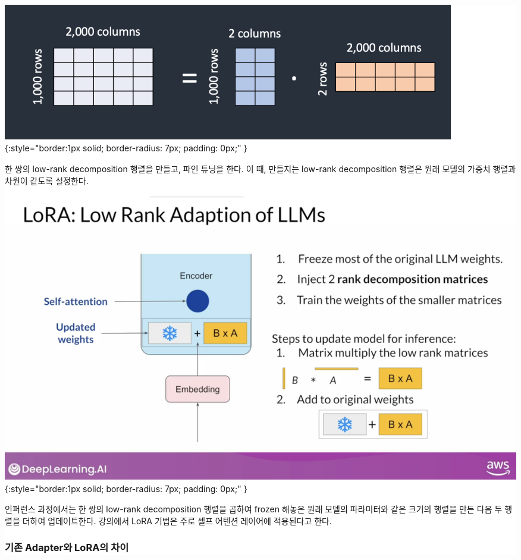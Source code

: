 ![Encoder](/assets/img/post/PEFT_LoRA/18.png){:style="border:1px solid; border-radius: 7px; padding: 0px;" }

한 쌍의 low-rank decomposition 행렬을 만들고, 파인 튜닝을 한다. 이 때, 만들지는 low-rank decomposition 행렬은 원래 모델의 가중치 행렬과 차원이 같도록 설정한다. 

![Encoder](/assets/img/post/PEFT_LoRA/12.png){:style="border:1px solid; border-radius: 7px; padding: 0px;" }

인퍼런스 과정에서는 한 쌍의 low-rank decomposition 행렬을 곱하여 frozen 해놓은 원래 모델의 파라미터와 같은 크기의 행렬을 만든 다음 두 행렬을 더하여 업데이트한다. 강의에서 LoRA 기법은 주로 셀프 어텐션 레이어에 적용된다고 한다.

### 기존 Adapter와 LoRA의 차이
